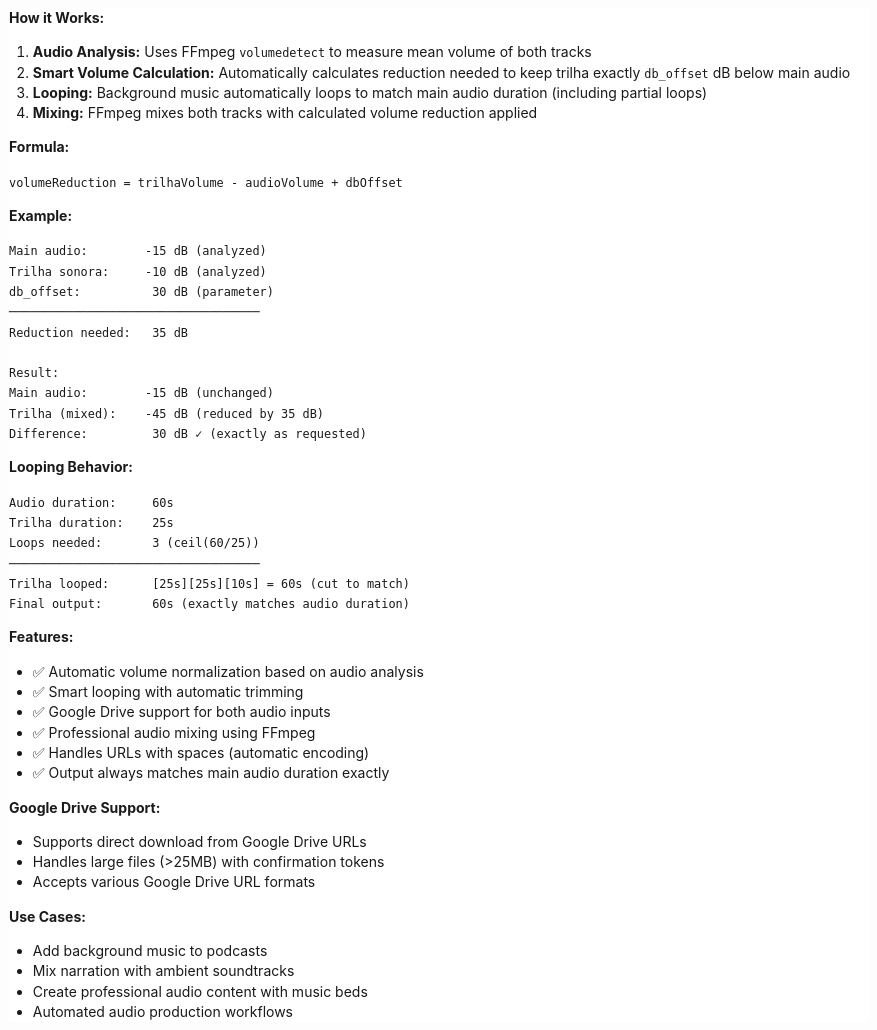 **How it Works:**

1. **Audio Analysis:** Uses FFmpeg `volumedetect` to measure mean volume of both tracks
2. **Smart Volume Calculation:** Automatically calculates reduction needed to keep trilha exactly `db_offset` dB below main audio
3. **Looping:** Background music automatically loops to match main audio duration (including partial loops)
4. **Mixing:** FFmpeg mixes both tracks with calculated volume reduction applied

**Formula:**
```
volumeReduction = trilhaVolume - audioVolume + dbOffset
```

**Example:**
```
Main audio:        -15 dB (analyzed)
Trilha sonora:     -10 dB (analyzed)
db_offset:          30 dB (parameter)
───────────────────────────────────
Reduction needed:   35 dB

Result:
Main audio:        -15 dB (unchanged)
Trilha (mixed):    -45 dB (reduced by 35 dB)
Difference:         30 dB ✓ (exactly as requested)
```

**Looping Behavior:**
```
Audio duration:     60s
Trilha duration:    25s
Loops needed:       3 (ceil(60/25))
───────────────────────────────────
Trilha looped:      [25s][25s][10s] = 60s (cut to match)
Final output:       60s (exactly matches audio duration)
```

**Features:**
- ✅ Automatic volume normalization based on audio analysis
- ✅ Smart looping with automatic trimming
- ✅ Google Drive support for both audio inputs
- ✅ Professional audio mixing using FFmpeg
- ✅ Handles URLs with spaces (automatic encoding)
- ✅ Output always matches main audio duration exactly

**Google Drive Support:**
- Supports direct download from Google Drive URLs
- Handles large files (>25MB) with confirmation tokens
- Accepts various Google Drive URL formats

**Use Cases:**
- Add background music to podcasts
- Mix narration with ambient soundtracks
- Create professional audio content with music beds
- Automated audio production workflows
